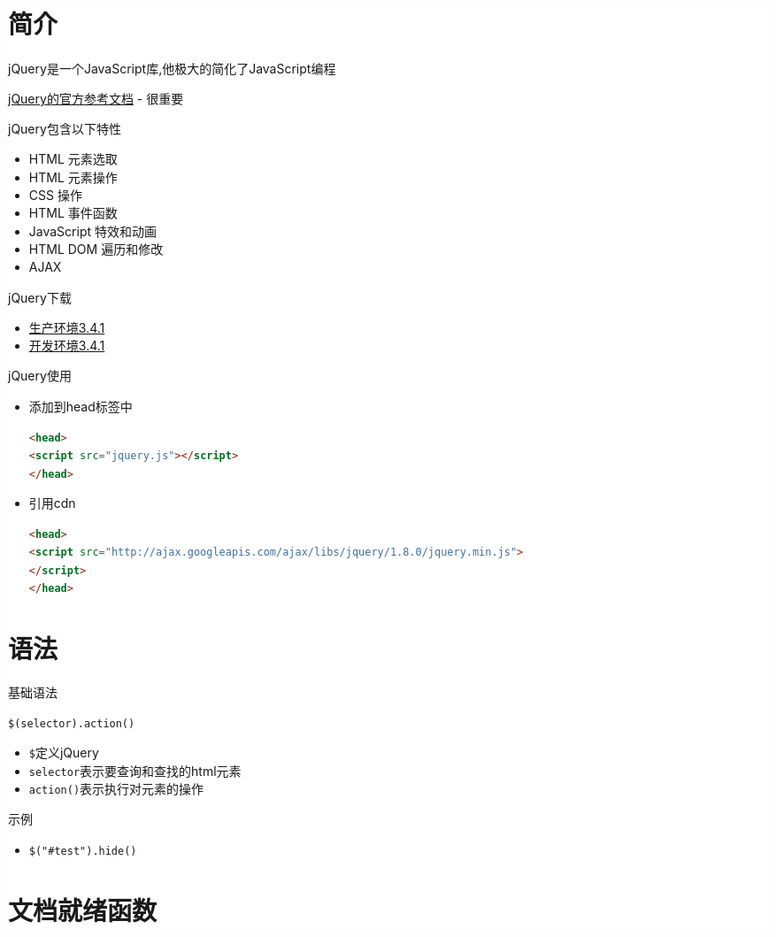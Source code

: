 # 简介

jQuery是一个JavaScript库,他极大的简化了JavaScript编程

[jQuery的官方参考文档](https://api.jquery.com/) - 很重要

jQuery包含以下特性

- HTML 元素选取
- HTML 元素操作
- CSS 操作
- HTML 事件函数
- JavaScript 特效和动画
- HTML DOM 遍历和修改
- AJAX

jQuery下载

- [生产环境3.4.1](https://code.jquery.com/jquery-3.4.1.min.js)
- [开发环境3.4.1](https://code.jquery.com/jquery-3.4.1.js)

jQuery使用

- 添加到head标签中
  
  ```html
  <head>
  <script src="jquery.js"></script>
  </head>
  ```

- 引用cdn
  
  ```html
  <head>
  <script src="http://ajax.googleapis.com/ajax/libs/jquery/1.8.0/jquery.min.js">
  </script>
  </head>
  ```

# 语法

基础语法

`$(selector).action()`

- `$`定义jQuery
- `selector`表示要查询和查找的html元素
- `action()`表示执行对元素的操作

示例

- `$("#test").hide() `

# 文档就绪函数
